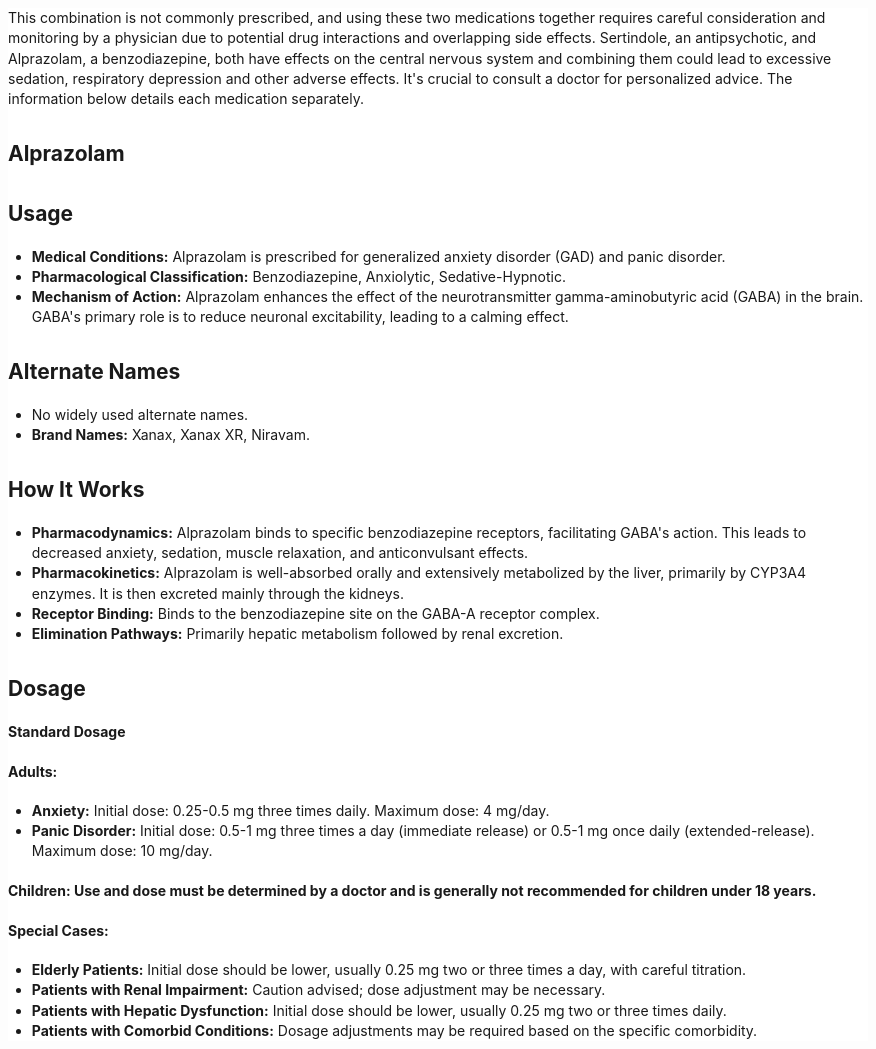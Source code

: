 This combination is not commonly prescribed, and using these two medications together requires careful consideration and monitoring by a physician due to potential drug interactions and overlapping side effects.  Sertindole, an antipsychotic, and Alprazolam, a benzodiazepine, both have effects on the central nervous system and combining them could lead to excessive sedation, respiratory depression and other adverse effects. It's crucial to consult a doctor for personalized advice. The information below details each medication separately.

## **Alprazolam**

## **Usage**
- **Medical Conditions:** Alprazolam is prescribed for generalized anxiety disorder (GAD) and panic disorder.
- **Pharmacological Classification:** Benzodiazepine, Anxiolytic, Sedative-Hypnotic.
- **Mechanism of Action:** Alprazolam enhances the effect of the neurotransmitter gamma-aminobutyric acid (GABA) in the brain. GABA's primary role is to reduce neuronal excitability, leading to a calming effect.

## **Alternate Names**
-  No widely used alternate names.
- **Brand Names:** Xanax, Xanax XR, Niravam.

## **How It Works**
- **Pharmacodynamics:**  Alprazolam binds to specific benzodiazepine receptors, facilitating GABA's action. This leads to decreased anxiety, sedation, muscle relaxation, and anticonvulsant effects.
- **Pharmacokinetics:** Alprazolam is well-absorbed orally and extensively metabolized by the liver, primarily by CYP3A4 enzymes. It is then excreted mainly through the kidneys.
- **Receptor Binding:** Binds to the benzodiazepine site on the GABA-A receptor complex.
- **Elimination Pathways:** Primarily hepatic metabolism followed by renal excretion.

## **Dosage**
**Standard Dosage**
#### **Adults:**
- **Anxiety:** Initial dose: 0.25-0.5 mg three times daily. Maximum dose: 4 mg/day.
- **Panic Disorder:** Initial dose: 0.5-1 mg three times a day (immediate release) or 0.5-1 mg once daily (extended-release). Maximum dose: 10 mg/day.
#### **Children:** Use and dose must be determined by a doctor and is generally not recommended for children under 18 years.
#### **Special Cases:**
- **Elderly Patients:** Initial dose should be lower, usually 0.25 mg two or three times a day, with careful titration.
- **Patients with Renal Impairment:** Caution advised; dose adjustment may be necessary.
- **Patients with Hepatic Dysfunction:** Initial dose should be lower, usually 0.25 mg two or three times daily.
- **Patients with Comorbid Conditions:** Dosage adjustments may be required based on the specific comorbidity.
